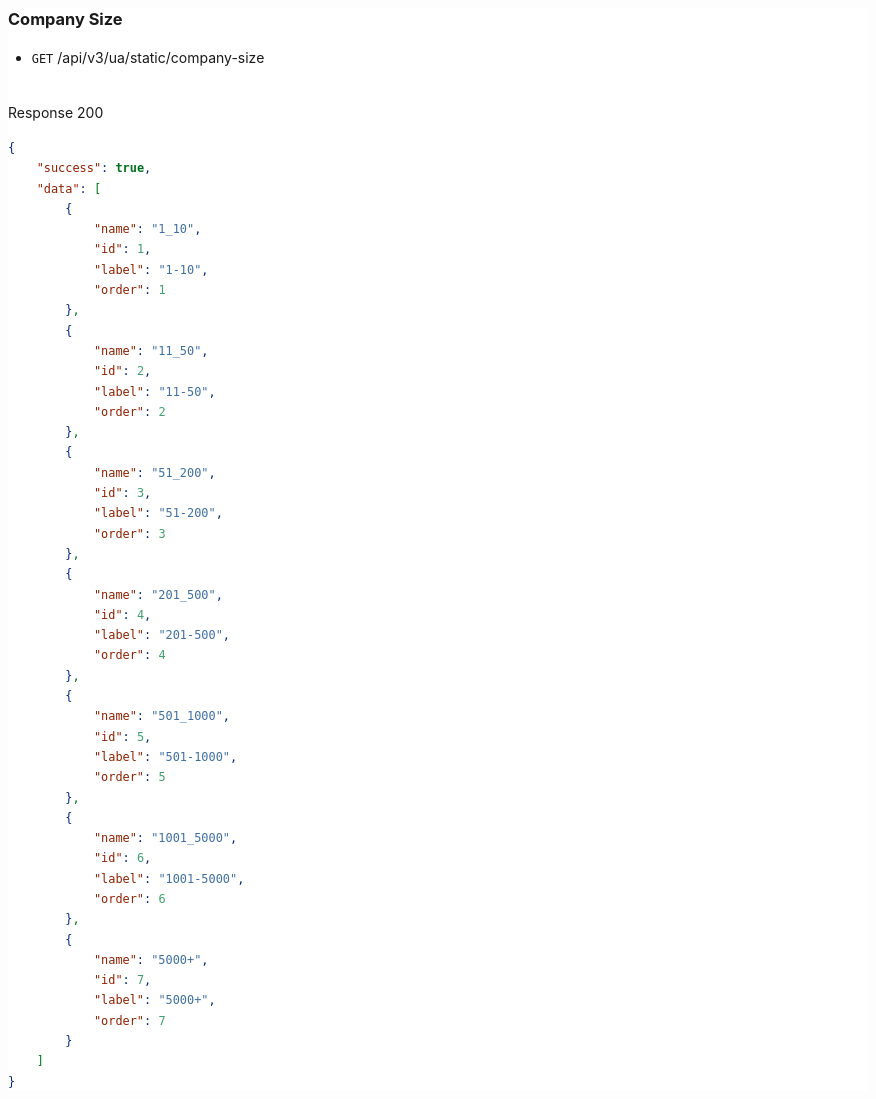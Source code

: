 ### Company Size

* `GET` /api/v3/ua/static/company-size

\
Response 200

```json
{
    "success": true,
    "data": [
        {
            "name": "1_10",
            "id": 1,
            "label": "1-10",
            "order": 1
        },
        {
            "name": "11_50",
            "id": 2,
            "label": "11-50",
            "order": 2
        },
        {
            "name": "51_200",
            "id": 3,
            "label": "51-200",
            "order": 3
        },
        {
            "name": "201_500",
            "id": 4,
            "label": "201-500",
            "order": 4
        },
        {
            "name": "501_1000",
            "id": 5,
            "label": "501-1000",
            "order": 5
        },
        {
            "name": "1001_5000",
            "id": 6,
            "label": "1001-5000",
            "order": 6
        },
        {
            "name": "5000+",
            "id": 7,
            "label": "5000+",
            "order": 7
        }
    ]
}
```
